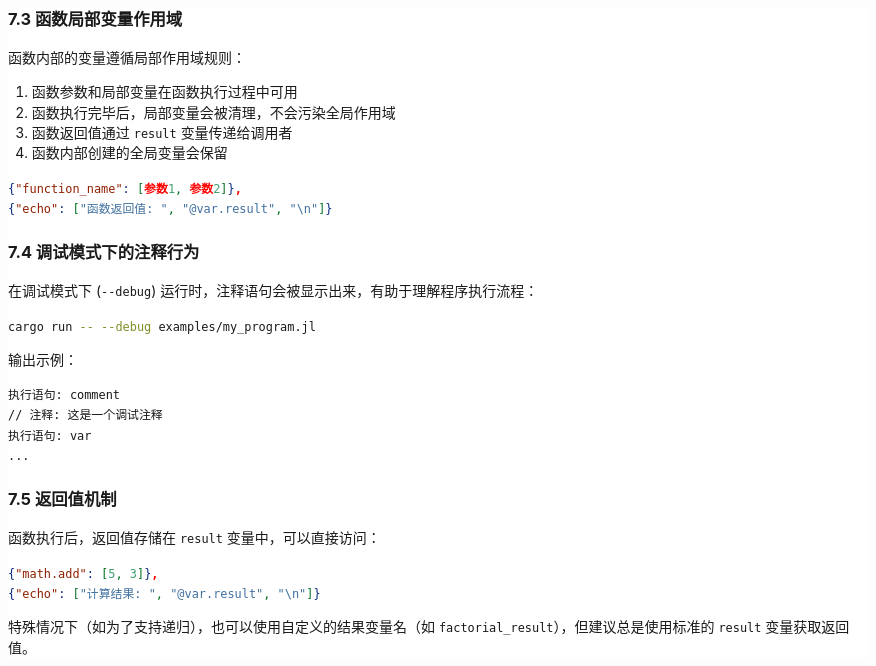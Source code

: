 ### 7.3 函数局部变量作用域

函数内部的变量遵循局部作用域规则：
1. 函数参数和局部变量在函数执行过程中可用
2. 函数执行完毕后，局部变量会被清理，不会污染全局作用域
3. 函数返回值通过 `result` 变量传递给调用者
4. 函数内部创建的全局变量会保留

```json
{"function_name": [参数1, 参数2]},
{"echo": ["函数返回值: ", "@var.result", "\n"]}
```

### 7.4 调试模式下的注释行为

在调试模式下 (`--debug`) 运行时，注释语句会被显示出来，有助于理解程序执行流程：

```bash
cargo run -- --debug examples/my_program.jl
```

输出示例：
```
执行语句: comment
// 注释: 这是一个调试注释
执行语句: var
...
```

### 7.5 返回值机制

函数执行后，返回值存储在 `result` 变量中，可以直接访问：

```json
{"math.add": [5, 3]},
{"echo": ["计算结果: ", "@var.result", "\n"]}
```

特殊情况下（如为了支持递归），也可以使用自定义的结果变量名（如 `factorial_result`），但建议总是使用标准的 `result` 变量获取返回值。